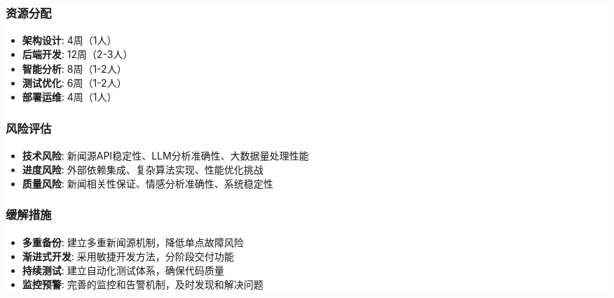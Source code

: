 ### 资源分配
- **架构设计**: 4周（1人）
- **后端开发**: 12周（2-3人）
- **智能分析**: 8周（1-2人）
- **测试优化**: 6周（1-2人）
- **部署运维**: 4周（1人）

### 风险评估
- **技术风险**: 新闻源API稳定性、LLM分析准确性、大数据量处理性能
- **进度风险**: 外部依赖集成、复杂算法实现、性能优化挑战
- **质量风险**: 新闻相关性保证、情感分析准确性、系统稳定性

### 缓解措施
- **多重备份**: 建立多重新闻源机制，降低单点故障风险
- **渐进式开发**: 采用敏捷开发方法，分阶段交付功能
- **持续测试**: 建立自动化测试体系，确保代码质量
- **监控预警**: 完善的监控和告警机制，及时发现和解决问题